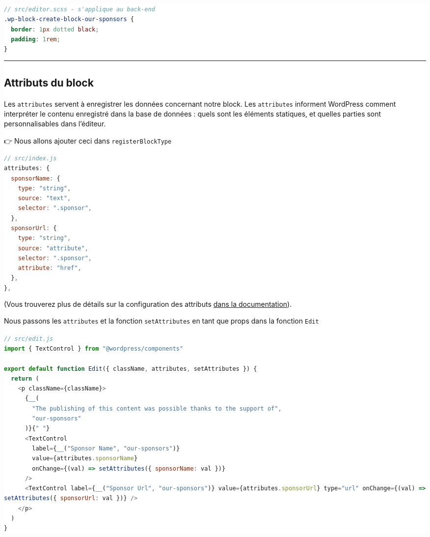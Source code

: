 ```scss
// src/editor.scss - s'applique au back-end
.wp-block-create-block-our-sponsors {
  border: 1px dotted black;
  padding: 1rem;
}
```

---

## Attributs du block

Les `attributes` servent à enregistrer les données concernant notre block. Les `attributes` informent WordPress comment interpréter le contenu enregistré dans la base de données : quels sont les éléments statiques, et quelles parties sont personnalisables dans l’éditeur.

👉 Nous allons ajouter ceci dans `registerBlockType`

```js
// src/index.js
attributes: {
  sponsorName: {
    type: "string",
    source: "text",
    selector: ".sponsor",
  },
  sponsorUrl: {
    type: "string",
    source: "attribute",
    selector: ".sponsor",
    attribute: "href",
  },
},
```

(Vous trouverez plus de détails sur la configuration des attributs [dans la documentation](https://developer.wordpress.org/block-editor/developers/block-api/block-attributes/)).

Nous passons les `attributes` et la fonction `setAttributes` en tant que props dans la fonction `Edit`

```js
// src/edit.js
import { TextControl } from "@wordpress/components"

export default function Edit({ className, attributes, setAttributes }) {
  return (
    <p className={className}>
      {__(
        "The publishing of this content was possible thanks to the support of",
        "our-sponsors"
      )}{" "}
      <TextControl
        label={__("Sponsor Name", "our-sponsors")}
        value={attributes.sponsorName}
        onChange={(val) => setAttributes({ sponsorName: val })}
      />
      <TextControl label={__("Sponsor Url", "our-sponsors")} value={attributes.sponsorUrl} type="url" onChange={(val) => setAttributes({ sponsorUrl: val })} />
    </p>
  )
}
```
